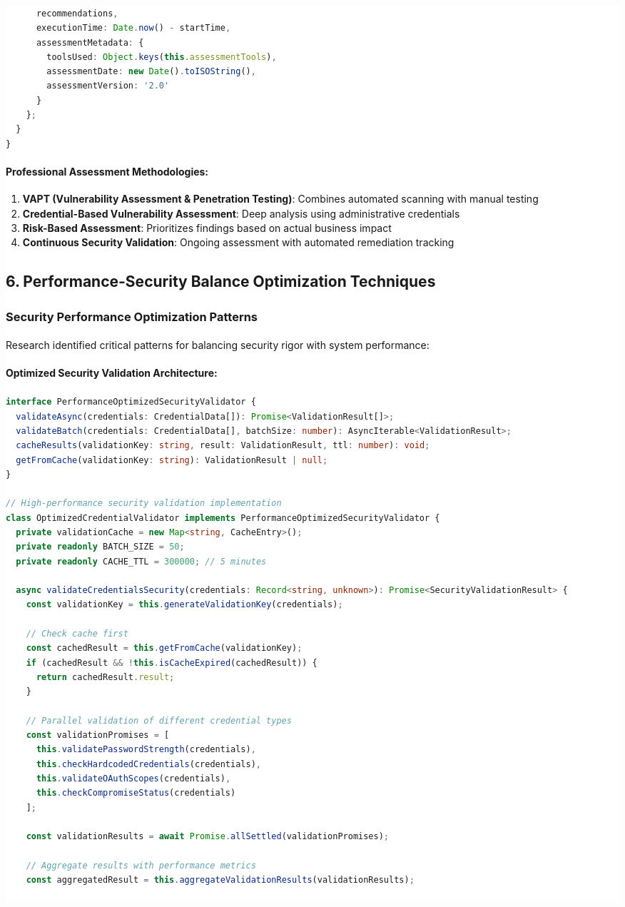 ```typescript
      recommendations,
      executionTime: Date.now() - startTime,
      assessmentMetadata: {
        toolsUsed: Object.keys(this.assessmentTools),
        assessmentDate: new Date().toISOString(),
        assessmentVersion: '2.0'
      }
    };
  }
}
```

#### Professional Assessment Methodologies:
1. **VAPT (Vulnerability Assessment & Penetration Testing)**: Combines automated scanning with manual testing
2. **Credential-Based Vulnerability Assessment**: Deep analysis using administrative credentials
3. **Risk-Based Assessment**: Prioritizes findings based on actual business impact
4. **Continuous Security Validation**: Ongoing assessment with automated remediation tracking

## 6. Performance-Security Balance Optimization Techniques

### Security Performance Optimization Patterns

Research identified critical patterns for balancing security rigor with system performance:

#### Optimized Security Validation Architecture:
```typescript
interface PerformanceOptimizedSecurityValidator {
  validateAsync(credentials: CredentialData[]): Promise<ValidationResult[]>;
  validateBatch(credentials: CredentialData[], batchSize: number): AsyncIterable<ValidationResult>;
  cacheResults(validationKey: string, result: ValidationResult, ttl: number): void;
  getFromCache(validationKey: string): ValidationResult | null;
}

// High-performance security validation implementation
class OptimizedCredentialValidator implements PerformanceOptimizedSecurityValidator {
  private validationCache = new Map<string, CacheEntry>();
  private readonly BATCH_SIZE = 50;
  private readonly CACHE_TTL = 300000; // 5 minutes
  
  async validateCredentialsSecurity(credentials: Record<string, unknown>): Promise<SecurityValidationResult> {
    const validationKey = this.generateValidationKey(credentials);
    
    // Check cache first
    const cachedResult = this.getFromCache(validationKey);
    if (cachedResult && !this.isCacheExpired(cachedResult)) {
      return cachedResult.result;
    }
    
    // Parallel validation of different credential types
    const validationPromises = [
      this.validatePasswordStrength(credentials),
      this.checkHardcodedCredentials(credentials),
      this.validateOAuthScopes(credentials),
      this.checkCompromiseStatus(credentials)
    ];
    
    const validationResults = await Promise.allSettled(validationPromises);
    
    // Aggregate results with performance metrics
    const aggregatedResult = this.aggregateValidationResults(validationResults);
    
```